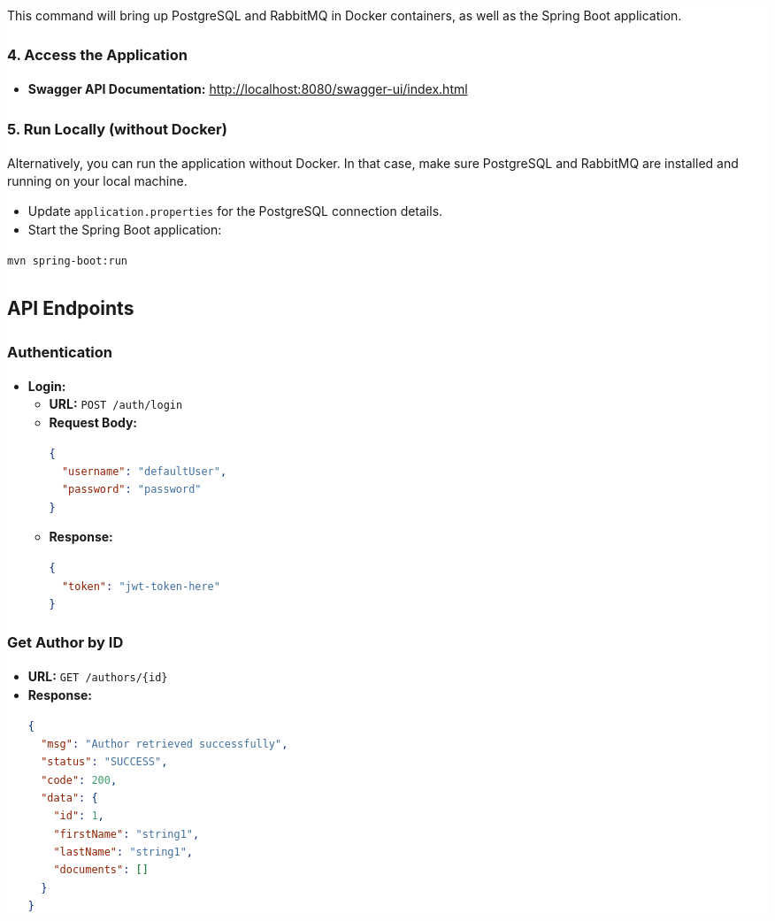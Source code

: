 This command will bring up PostgreSQL and RabbitMQ in Docker containers, as well as the Spring Boot application.

### 4. Access the Application

- **Swagger API Documentation:** [http://localhost:8080/swagger-ui/index.html](http://localhost:8080/swagger-ui/index.html)

### 5. Run Locally (without Docker)

Alternatively, you can run the application without Docker. In that case, make sure PostgreSQL and RabbitMQ are installed and running on your local machine.

- Update `application.properties` for the PostgreSQL connection details.
- Start the Spring Boot application:

```bash
mvn spring-boot:run
```

## API Endpoints

### Authentication

- **Login:**
  - **URL:** `POST /auth/login`
  - **Request Body:**
    ```json
    {
      "username": "defaultUser",
      "password": "password"
    }
    ```
  - **Response:**
    ```json
    {
      "token": "jwt-token-here"
    }
    ```

### Get Author by ID

- **URL:** `GET /authors/{id}`
- **Response:**
  ```json
  {
    "msg": "Author retrieved successfully",
    "status": "SUCCESS",
    "code": 200,
    "data": {
      "id": 1,
      "firstName": "string1",
      "lastName": "string1",
      "documents": []
    }
  }
  ```
